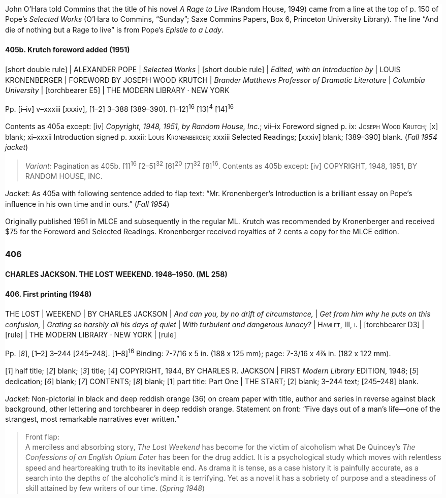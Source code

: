 John O’Hara told Commins that the title of his novel *A Rage to Live* (Random House, 1949) came from a line at the top of p. 150 of Pope’s *Selected Works* (O’Hara to Commins, “Sunday”; Saxe Commins Papers, Box 6, Princeton University Library). The line “And die of nothing but a Rage to live” is from Pope’s *Epistle to a Lady*. 

#### 405b. Krutch foreword added (1951) 

[short double rule] | ALEXANDER POPE | *Selected Works* | [short double rule] | *Edited, with an Introduction by* | LOUIS KRONENBERGER | FOREWORD BY JOSEPH WOOD KRUTCH | *Brander Matthews Professor of Dramatic Literature* | *Columbia University* | [torchbearer E5] | THE MODERN LIBRARY · NEW YORK 

Pp. [i–iv] v–xxxiii [xxxiv], [1–2] 3–388 [389–390]. [1–12]<sup>16</sup> [13]<sup>4</sup> [14]<sup>16</sup> 

Contents as 405a except: [iv] *Copyright, 1948, 1951, by Random House, Inc.*; vii–ix Foreword signed p. ix: J<span class="smallcaps">oseph</span> W<span class="smallcaps">ood</span> K<span class="smallcaps">rutch</span>; [x] blank; xi–xxxii Introduction signed p. xxxii: L<span class="smallcaps">ouis</span> K<span class="smallcaps">ronenberger</span>; xxxiii Selected Readings; [xxxiv] blank; [389–390] blank. (*Fall 1954 jacket*) 

> *Variant:* Pagination as 405b. [1]<sup>16</sup> [2–5]<sup>32</sup> [6]<sup>20</sup> [7]<sup>32</sup> [8]<sup>16</sup>. Contents as 405b except: [iv] COPYRIGHT, 1948, 1951, BY RANDOM HOUSE, INC. 

*Jacket*: As 405a with following sentence added to flap text: “Mr. Kronenberger’s Introduction is a brilliant essay on Pope’s influence in his own time and in ours.” (*Fall 1954*) 

Originally published 1951 in MLCE and subsequently in the regular ML. Krutch was recommended by Kronenberger and received \$75 for the Foreword and Selected Readings. Kronenberger received royalties of 2 cents a copy for the MLCE edition. 

### 406 

**CHARLES JACKSON. THE LOST WEEKEND. 1948–1950. (ML 258)** 

#### 406. First printing (1948) 

THE LOST | WEEKEND | BY CHARLES JACKSON | *And can you, by no drift of circumstance,* | *Get from him* *why he puts on this confusion,* | *Grating so harshly all his days of quiet* | *With turbulent and dangerous lunacy?* | H<span class="smallcaps">amlet</span>, III, <span class="smallcaps">i</span>. | [torchbearer D3] | [rule] | THE MODERN LIBRARY · NEW YORK | [rule] 

Pp. [*8*], [1–2] 3–244 [245–248]. [1–8]<sup>16</sup> Binding: 7-7/16 x 5 in. (188 x 125 mm); page: 7-3/16 x 4⅞ in. (182 x 122 mm). 

[*1*] half title; [*2*] blank; [*3*] title; [*4*] COPYRIGHT, 1944, BY CHARLES R. JACKSON | FIRST *Modern Library* EDITION, 1948; [*5*] dedication; [*6*] blank; [*7*] CONTENTS; [*8*] blank; [1] part title: Part One | THE START; [2] blank; 3–244 text; [245–248] blank. 

*Jacket:* Non-pictorial in black and deep reddish orange (36) on cream paper with title, author and series in reverse against black background, other lettering and torchbearer in deep reddish orange. Statement on front: “Five days out of a man’s life—one of the strangest, most remarkable narratives ever written.” 

> Front flap:<br> A merciless and absorbing story, *The Lost Weekend* has become for the victim of alcoholism what De Quincey’s *The Confessions of an English Opium Eater* has been for the drug addict. It is a psychological study which moves with relentless speed and heartbreaking truth to its inevitable end. As drama it is tense, as a case history it is painfully accurate, as a search into the depths of the alcoholic’s mind it is terrifying. Yet as a novel it has a sobriety of purpose and a steadiness of skill attained by few writers of our time. (*Spring 1948*) 
